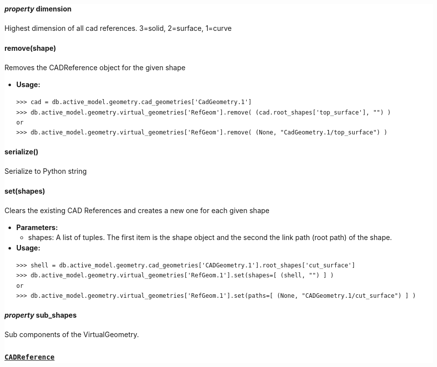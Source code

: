 <a id="compolyx.VirtualGeometry.dimension"></a>

#### *property* dimension

Highest dimension of all cad references. 3=solid, 2=surface, 1=curve

<a id="compolyx.VirtualGeometry.remove"></a>

#### remove(shape)

Removes the CADReference object for the given shape

* **Usage:**
  ```pycon
  >>> cad = db.active_model.geometry.cad_geometries['CadGeometry.1']
  >>> db.active_model.geometry.virtual_geometries['RefGeom'].remove( (cad.root_shapes['top_surface'], "") )
  or
  >>> db.active_model.geometry.virtual_geometries['RefGeom'].remove( (None, "CadGeometry.1/top_surface") )
  ```

<a id="compolyx.VirtualGeometry.serialize"></a>

#### serialize()

Serialize to Python string

<a id="compolyx.VirtualGeometry.set"></a>

#### set(shapes)

Clears the existing CAD References and creates a new one for each given shape

* **Parameters:**
  - shapes: A list of tuples. The first item is the shape object and the second the link path (root path) of the shape.
* **Usage:**
  ```pycon
  >>> shell = db.active_model.geometry.cad_geometries['CADGeometry.1'].root_shapes['cut_surface']
  >>> db.active_model.geometry.virtual_geometries['RefGeom.1'].set(shapes=[ (shell, "") ] )
  or
  >>> db.active_model.geometry.virtual_geometries['RefGeom.1'].set(paths=[ (None, "CADGeometry.1/cut_surface") ] )
  ```

<a id="compolyx.VirtualGeometry.sub_shapes"></a>

#### *property* sub_shapes

Sub components of the VirtualGeometry.

<a id="cadreference"></a>

### [`CADReference`](#compolyx.CADReference)

<a id="compolyx.CADReference"></a>
